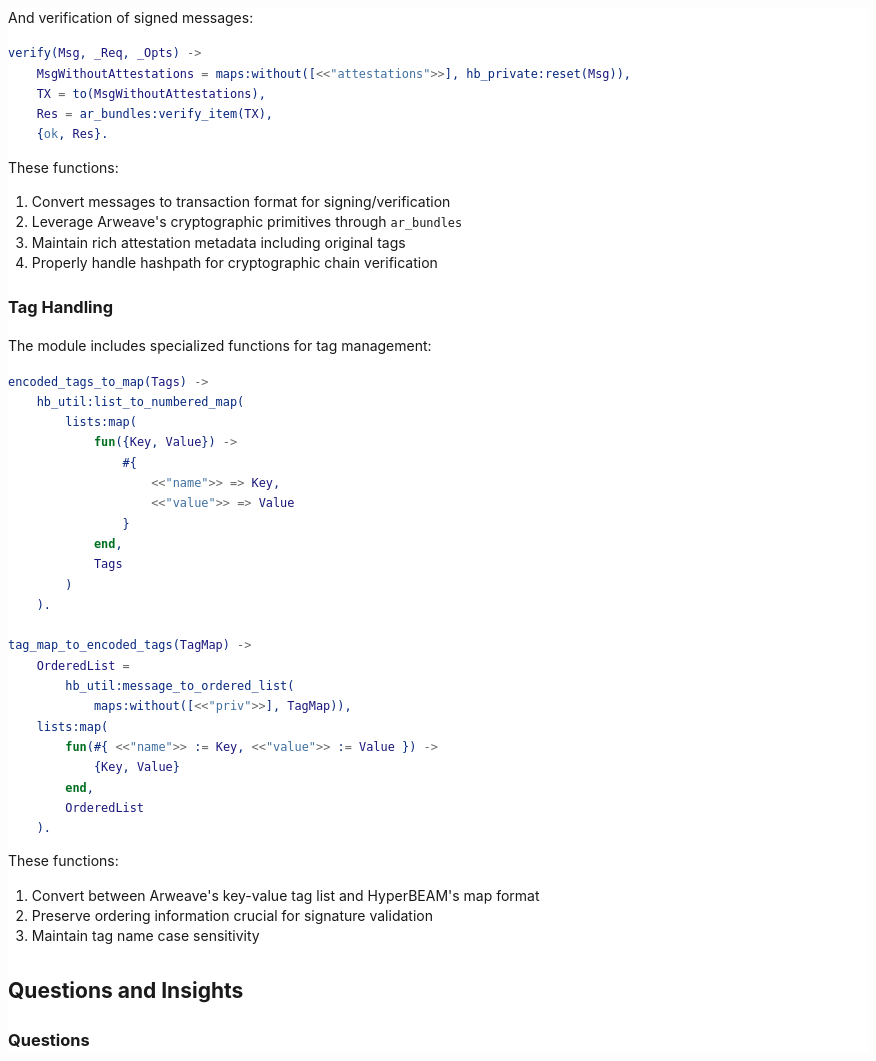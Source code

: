 And verification of signed messages:

```erlang
verify(Msg, _Req, _Opts) ->
    MsgWithoutAttestations = maps:without([<<"attestations">>], hb_private:reset(Msg)),
    TX = to(MsgWithoutAttestations),
    Res = ar_bundles:verify_item(TX),
    {ok, Res}.
```

These functions:
1. Convert messages to transaction format for signing/verification
2. Leverage Arweave's cryptographic primitives through `ar_bundles`
3. Maintain rich attestation metadata including original tags
4. Properly handle hashpath for cryptographic chain verification

### Tag Handling

The module includes specialized functions for tag management:

```erlang
encoded_tags_to_map(Tags) ->
    hb_util:list_to_numbered_map(
        lists:map(
            fun({Key, Value}) ->
                #{
                    <<"name">> => Key,
                    <<"value">> => Value
                }
            end,
            Tags
        )
    ).

tag_map_to_encoded_tags(TagMap) ->
    OrderedList =
        hb_util:message_to_ordered_list(
            maps:without([<<"priv">>], TagMap)),
    lists:map(
        fun(#{ <<"name">> := Key, <<"value">> := Value }) ->
            {Key, Value}
        end,
        OrderedList
    ).
```

These functions:
1. Convert between Arweave's key-value tag list and HyperBEAM's map format
2. Preserve ordering information crucial for signature validation
3. Maintain tag name case sensitivity

## Questions and Insights

### Questions
